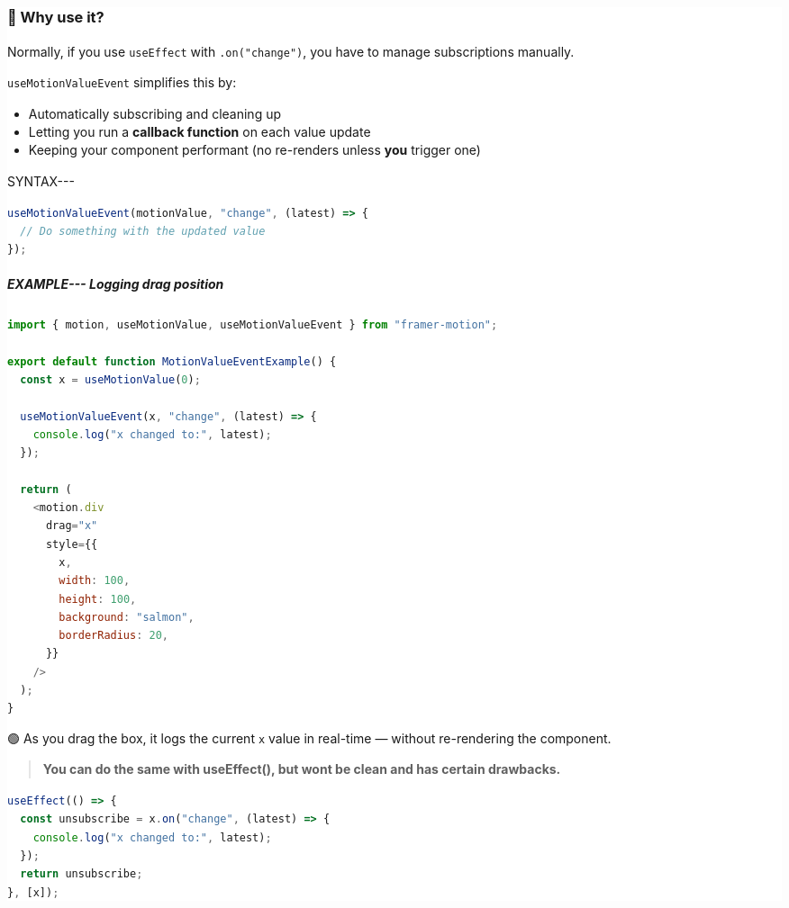 ### 🧠 Why use it?

Normally, if you use `useEffect` with `.on("change")`, you have to manage subscriptions manually.

`useMotionValueEvent` simplifies this by:

* Automatically subscribing and cleaning up
* Letting you run a **callback function** on each value update
* Keeping your component performant (no re-renders unless **you** trigger one)

SYNTAX---

```javascript
useMotionValueEvent(motionValue, "change", (latest) => {
  // Do something with the updated value
});

```

##### EXAMPLE--- Logging drag position

```javascript
import { motion, useMotionValue, useMotionValueEvent } from "framer-motion";

export default function MotionValueEventExample() {
  const x = useMotionValue(0);

  useMotionValueEvent(x, "change", (latest) => {
    console.log("x changed to:", latest);
  });

  return (
    <motion.div
      drag="x"
      style={{
        x,
        width: 100,
        height: 100,
        background: "salmon",
        borderRadius: 20,
      }}
    />
  );
}

```

🟢 As you drag the box, it logs the current `x` value in real-time — without re-rendering the component.

> **You can do the same with useEffect(), but wont be clean and has certain drawbacks.**

```javascript
useEffect(() => {
  const unsubscribe = x.on("change", (latest) => {
    console.log("x changed to:", latest);
  });
  return unsubscribe;
}, [x]);

```
